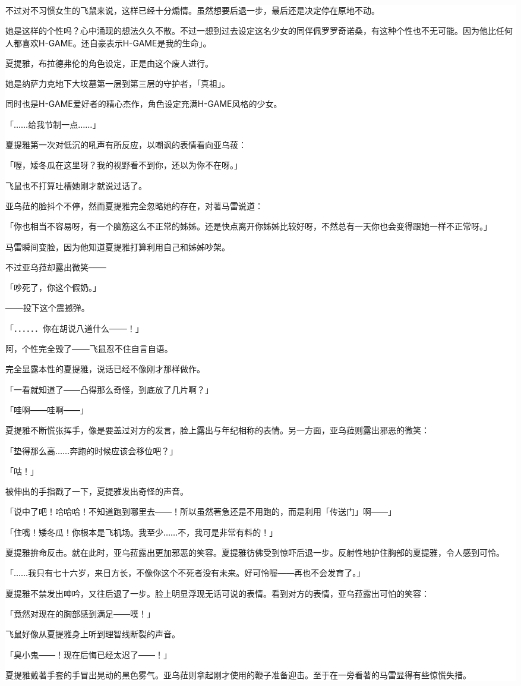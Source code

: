 不过对不习惯女生的飞鼠来说，这样已经十分煽情。虽然想要后退一步，最后还是决定停在原地不动。

她是这样的个性吗？心中涌现的想法久久不散。不过一想到过去设定这名少女的同伴佩罗罗奇诺桑，有这种个性也不无可能。因为他比任何人都喜欢H-GAME。还自豪表示H-GAME是我的生命」。

夏提雅，布拉德弗伦的角色设定，正是由这个废人进行。 

她是纳萨力克地下大坟墓第一层到第三层的守护者，「真祖」。

同时也是H-GAME爱好者的精心杰作，角色设定充满H-GAME风格的少女。

「……给我节制一点……」

夏提雅第一次对低沉的吼声有所反应，以嘲讽的表情看向亚乌菝：

「喔，矮冬瓜在这里呀？我的视野看不到你，还以为你不在呀。」

飞鼠也不打算吐槽她刚才就说过话了。

亚乌菈的脸抖个不停，然而夏提雅完全忽略她的存在，对著马雷说道：

「你也相当不容易呀，有一个脑筋这么不正常的姊姊。还是快点离开你姊姊比较好呀，不然总有一天你也会变得跟她一样不正常呀。」

马雷瞬间变脸，因为他知道夏提雅打算利用自己和姊姊吵架。

不过亚乌菈却露出微笑───

「吵死了，你这个假奶。」

───投下这个震撼弹。

「．．．．．．你在胡说八道什么───！」

阿，个性完全毁了───飞鼠忍不住自言自语。

完全显露本性的夏提雅，说话已经不像刚才那样做作。

「一看就知道了——凸得那么奇怪，到底放了几片啊？」

「哇啊——哇啊——」

夏提雅不断慌张挥手，像是要盖过对方的发言，脸上露出与年纪相称的表情。另一方面，亚乌菈则露出邪恶的微笑：

「垫得那么高……奔跑的时候应该会移位吧？」

「咕！」

被伸出的手指戳了一下，夏提雅发出奇怪的声音。

「说中了吧！哈哈哈！不知道跑到哪里去——！所以虽然著急还是不用跑的，而是利用「传送门」啊——」

「住嘴！矮冬瓜！你根本是飞机场。我至少……不，我可是非常有料的！」

夏提雅拚命反击。就在此时，亚乌菈露出更加邪恶的笑容。夏提雅彷佛受到惊吓后退一步。反射性地护住胸部的夏提雅，令人感到可怜。

「……我只有七十六岁，来日方长，不像你这个不死者没有未来。好可怜喔——再也不会发育了。」

夏提雅不禁发出呻吟，又往后退了一步。脸上明显浮现无话可说的表情。看到对方的表情，亚乌菈露出可怕的笑容：

「竟然对现在的胸部感到满足——噗！」

飞鼠好像从夏提雅身上听到理智线断裂的声音。

「臭小鬼——！现在后悔已经太迟了——！」

夏提雅戴著手套的手冒出晃动的黑色雾气。亚乌菈则拿起刚才使用的鞭子准备迎击。至于在一旁看著的马雷显得有些惊慌失措。
